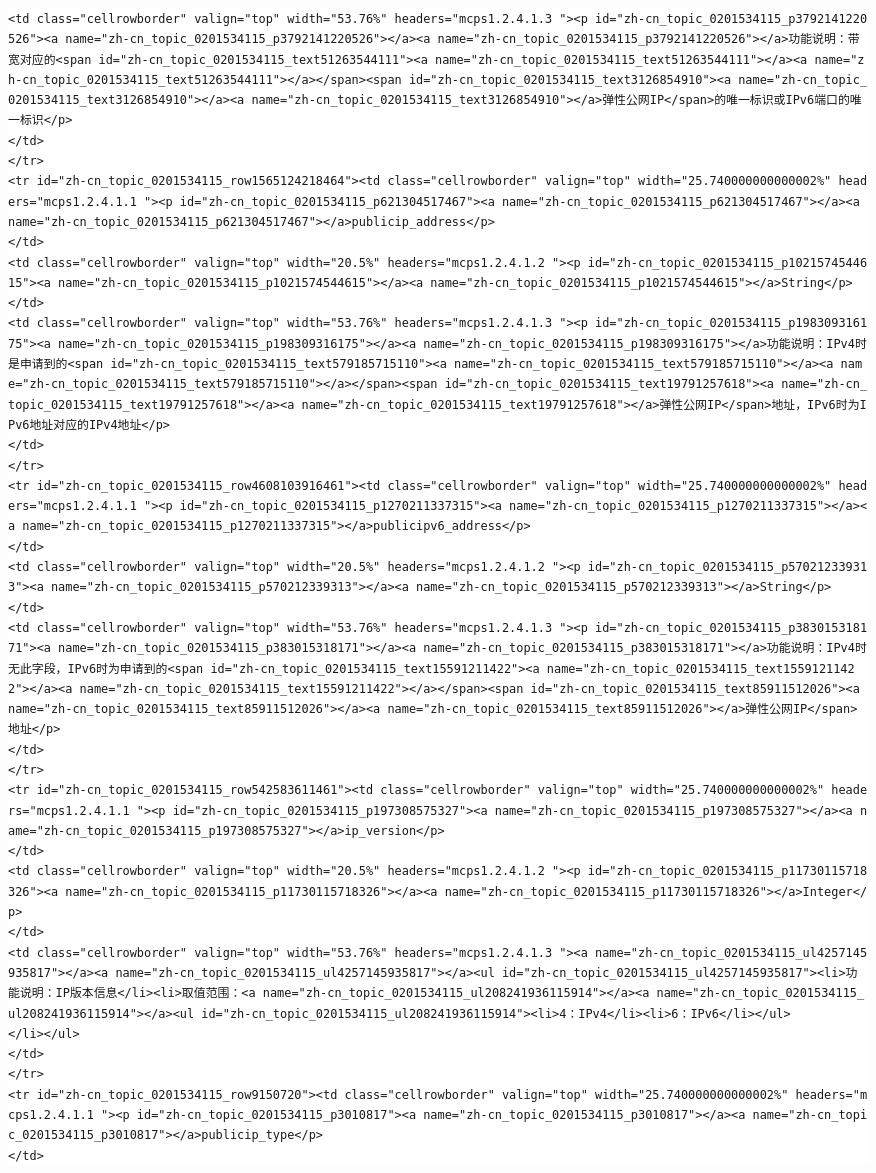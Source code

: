     <td class="cellrowborder" valign="top" width="53.76%" headers="mcps1.2.4.1.3 "><p id="zh-cn_topic_0201534115_p3792141220526"><a name="zh-cn_topic_0201534115_p3792141220526"></a><a name="zh-cn_topic_0201534115_p3792141220526"></a>功能说明：带宽对应的<span id="zh-cn_topic_0201534115_text51263544111"><a name="zh-cn_topic_0201534115_text51263544111"></a><a name="zh-cn_topic_0201534115_text51263544111"></a></span><span id="zh-cn_topic_0201534115_text3126854910"><a name="zh-cn_topic_0201534115_text3126854910"></a><a name="zh-cn_topic_0201534115_text3126854910"></a>弹性公网IP</span>的唯一标识或IPv6端口的唯一标识</p>
    </td>
    </tr>
    <tr id="zh-cn_topic_0201534115_row1565124218464"><td class="cellrowborder" valign="top" width="25.740000000000002%" headers="mcps1.2.4.1.1 "><p id="zh-cn_topic_0201534115_p621304517467"><a name="zh-cn_topic_0201534115_p621304517467"></a><a name="zh-cn_topic_0201534115_p621304517467"></a>publicip_address</p>
    </td>
    <td class="cellrowborder" valign="top" width="20.5%" headers="mcps1.2.4.1.2 "><p id="zh-cn_topic_0201534115_p1021574544615"><a name="zh-cn_topic_0201534115_p1021574544615"></a><a name="zh-cn_topic_0201534115_p1021574544615"></a>String</p>
    </td>
    <td class="cellrowborder" valign="top" width="53.76%" headers="mcps1.2.4.1.3 "><p id="zh-cn_topic_0201534115_p198309316175"><a name="zh-cn_topic_0201534115_p198309316175"></a><a name="zh-cn_topic_0201534115_p198309316175"></a>功能说明：IPv4时是申请到的<span id="zh-cn_topic_0201534115_text579185715110"><a name="zh-cn_topic_0201534115_text579185715110"></a><a name="zh-cn_topic_0201534115_text579185715110"></a></span><span id="zh-cn_topic_0201534115_text19791257618"><a name="zh-cn_topic_0201534115_text19791257618"></a><a name="zh-cn_topic_0201534115_text19791257618"></a>弹性公网IP</span>地址，IPv6时为IPv6地址对应的IPv4地址</p>
    </td>
    </tr>
    <tr id="zh-cn_topic_0201534115_row4608103916461"><td class="cellrowborder" valign="top" width="25.740000000000002%" headers="mcps1.2.4.1.1 "><p id="zh-cn_topic_0201534115_p1270211337315"><a name="zh-cn_topic_0201534115_p1270211337315"></a><a name="zh-cn_topic_0201534115_p1270211337315"></a>publicipv6_address</p>
    </td>
    <td class="cellrowborder" valign="top" width="20.5%" headers="mcps1.2.4.1.2 "><p id="zh-cn_topic_0201534115_p570212339313"><a name="zh-cn_topic_0201534115_p570212339313"></a><a name="zh-cn_topic_0201534115_p570212339313"></a>String</p>
    </td>
    <td class="cellrowborder" valign="top" width="53.76%" headers="mcps1.2.4.1.3 "><p id="zh-cn_topic_0201534115_p383015318171"><a name="zh-cn_topic_0201534115_p383015318171"></a><a name="zh-cn_topic_0201534115_p383015318171"></a>功能说明：IPv4时无此字段，IPv6时为申请到的<span id="zh-cn_topic_0201534115_text15591211422"><a name="zh-cn_topic_0201534115_text15591211422"></a><a name="zh-cn_topic_0201534115_text15591211422"></a></span><span id="zh-cn_topic_0201534115_text85911512026"><a name="zh-cn_topic_0201534115_text85911512026"></a><a name="zh-cn_topic_0201534115_text85911512026"></a>弹性公网IP</span>地址</p>
    </td>
    </tr>
    <tr id="zh-cn_topic_0201534115_row542583611461"><td class="cellrowborder" valign="top" width="25.740000000000002%" headers="mcps1.2.4.1.1 "><p id="zh-cn_topic_0201534115_p197308575327"><a name="zh-cn_topic_0201534115_p197308575327"></a><a name="zh-cn_topic_0201534115_p197308575327"></a>ip_version</p>
    </td>
    <td class="cellrowborder" valign="top" width="20.5%" headers="mcps1.2.4.1.2 "><p id="zh-cn_topic_0201534115_p11730115718326"><a name="zh-cn_topic_0201534115_p11730115718326"></a><a name="zh-cn_topic_0201534115_p11730115718326"></a>Integer</p>
    </td>
    <td class="cellrowborder" valign="top" width="53.76%" headers="mcps1.2.4.1.3 "><a name="zh-cn_topic_0201534115_ul4257145935817"></a><a name="zh-cn_topic_0201534115_ul4257145935817"></a><ul id="zh-cn_topic_0201534115_ul4257145935817"><li>功能说明：IP版本信息</li><li>取值范围：<a name="zh-cn_topic_0201534115_ul208241936115914"></a><a name="zh-cn_topic_0201534115_ul208241936115914"></a><ul id="zh-cn_topic_0201534115_ul208241936115914"><li>4：IPv4</li><li>6：IPv6</li></ul>
    </li></ul>
    </td>
    </tr>
    <tr id="zh-cn_topic_0201534115_row9150720"><td class="cellrowborder" valign="top" width="25.740000000000002%" headers="mcps1.2.4.1.1 "><p id="zh-cn_topic_0201534115_p3010817"><a name="zh-cn_topic_0201534115_p3010817"></a><a name="zh-cn_topic_0201534115_p3010817"></a>publicip_type</p>
    </td>